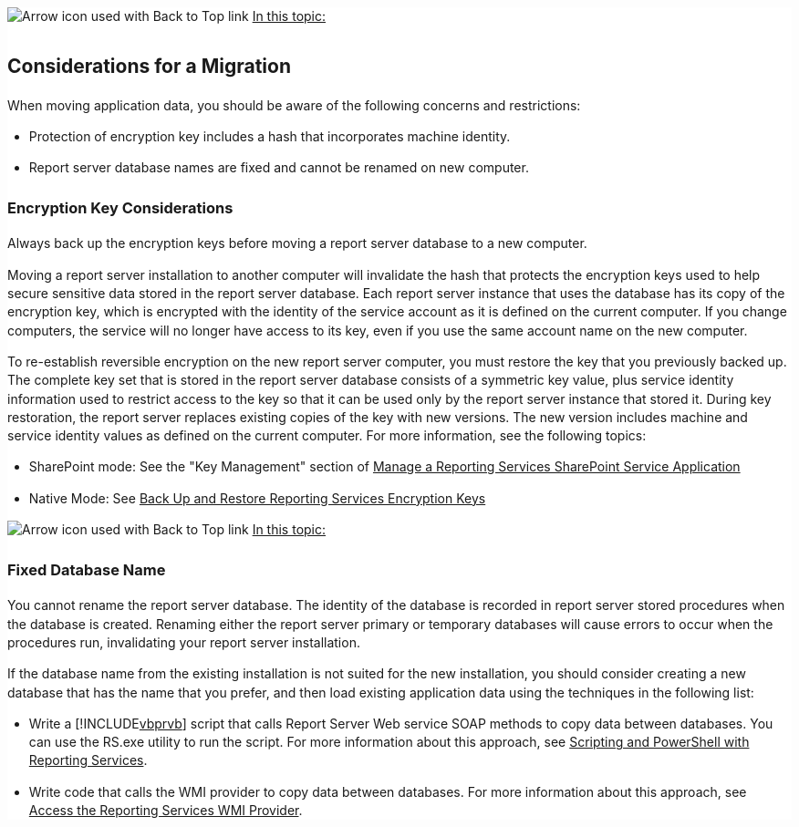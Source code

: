  ![Arrow icon used with Back to Top link](../../2014-toc/media/uparrow16x16.gif "Arrow icon used with Back to Top link") [In this topic:](#bkmk_top)  
  
##  <a name="bkmk_migration_considerations"></a> Considerations for a Migration  
 When moving application data, you should be aware of the following concerns and restrictions:  
  
-   Protection of encryption key includes a hash that incorporates machine identity.  
  
-   Report server database names are fixed and cannot be renamed on new computer.  
  
### Encryption Key Considerations  
 Always back up the encryption keys before moving a report server database to a new computer.  
  
 Moving a report server installation to another computer will invalidate the hash that protects the encryption keys used to help secure sensitive data stored in the report server database. Each report server instance that uses the database has its copy of the encryption key, which is encrypted with the identity of the service account as it is defined on the current computer. If you change computers, the service will no longer have access to its key, even if you use the same account name on the new computer.  
  
 To re-establish reversible encryption on the new report server computer, you must restore the key that you previously backed up. The complete key set that is stored in the report server database consists of a symmetric key value, plus service identity information used to restrict access to the key so that it can be used only by the report server instance that stored it. During key restoration, the report server replaces existing copies of the key with new versions. The new version includes machine and service identity values as defined on the current computer. For more information, see the following topics:  
  
-   SharePoint mode: See the "Key Management" section of [Manage a Reporting Services SharePoint Service Application](../../../2014/reporting-services/manage-a-reporting-services-sharepoint-service-application.md)  
  
-   Native Mode: See [Back Up and Restore Reporting Services Encryption Keys](../../reporting-services/install-windows/ssrs-encryption-keys-back-up-and-restore-encryption-keys.md)  
  
 ![Arrow icon used with Back to Top link](../../2014-toc/media/uparrow16x16.gif "Arrow icon used with Back to Top link") [In this topic:](#bkmk_top)  
  
### Fixed Database Name  
 You cannot rename the report server database. The identity of the database is recorded in report server stored procedures when the database is created. Renaming either the report server primary or temporary databases will cause errors to occur when the procedures run, invalidating your report server installation.  
  
 If the database name from the existing installation is not suited for the new installation, you should consider creating a new database that has the name that you prefer, and then load existing application data using the techniques in the following list:  
  
-   Write a [!INCLUDE[vbprvb](../../includes/vbprvb-md.md)] script that calls Report Server Web service SOAP methods to copy data between databases. You can use the RS.exe utility to run the script. For more information about this approach, see [Scripting and PowerShell with Reporting Services](../tools/scripting-and-powershell-with-reporting-services.md).  
  
-   Write code that calls the WMI provider to copy data between databases. For more information about this approach, see [Access the Reporting Services WMI Provider](../tools/access-the-reporting-services-wmi-provider.md).  
  